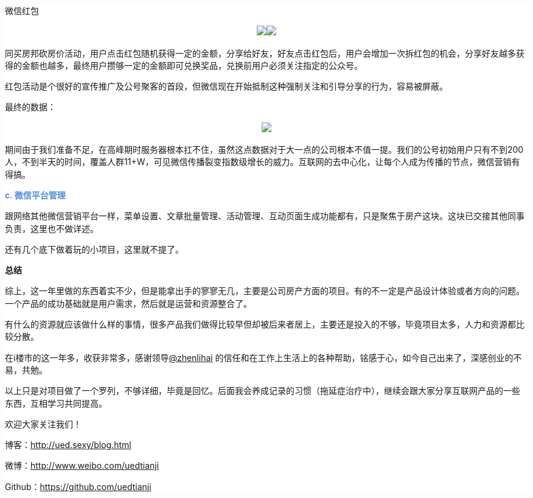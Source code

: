 微信红包</span></strong></p><p style="text-align:center;"><img src="http://ww4.sinaimg.cn/large/64d0692bjw1eqfrms7gv0j205f09lq2x.jpg"><img src="http://ww2.sinaimg.cn/large/64d0692bjw1eqfrmzfywkj205f09m3yh.jpg"></p><p>同买房邦砍房价活动，用户点击红包随机获得一定的金额，分享给好友，好友点击红包后，用户会增加一次拆红包的机会，分享好友越多获得的金额也越多，最终用户攒够一定的金额即可兑换奖品，兑换前用户必须关注指定的公众号。</p><p>红包活动是个很好的宣传推广及公号聚客的首段，但微信现在开始抵制这种强制关注和引导分享的行为，容易被屏蔽。</p><p>最终的数据：</p><p style="text-align:center;"><img src="http://ww2.sinaimg.cn/large/64d0692bjw1eqfrnjv49ej20fd08n74h.jpg"></p><p>期间由于我们准备不足，在高峰期时服务器根本扛不住，虽然这点数据对于大一点的公司根本不值一提。我们的公号初始用户只有不到200人，不到半天的时间，覆盖人群11+W，可见微信传播裂变指数级增长的威力。互联网的去中心化，让每个人成为传播的节点，微信营销有得搞。</p><p><strong><span style="color:#548dd4;">c. 微信平台管理</span></strong></p><p>跟网络其他微信营销平台一样，菜单设置、文章批量管理、活动管理、互动页面生成功能都有，只是聚焦于房产这块。这块已交接其他同事负责，这里也不做详述。</p><p>还有几个底下做着玩的小项目，这里就不提了。</p><p><strong>总结</strong></p><p>综上，<span>这一年里做的东西着实不少，但是能拿出手的寥寥无几，主要是公司房产方面的项目。有的不一定是产品设计体验或者方向的问题。一个产品的成功基础就是用户需求，然后就是运营和资源整合了。</span></p><p>有什么的资源就应该做什么样的事情，很多产品我们做得比较早但却被后来者居上，主要还是投入的不够，毕竟项目太多，人力和资源都比较分散。</p><p>在i楼市的这一年多，收获非常多，感谢领导<a render="ext" extra-data="type=atname" href="/n/zhenlihai" usercard="name=zhenlihai">@zhenlihai</a> 的信任和在工作上生活上的各种帮助，铭感于心，如今自己出来了，深感创业的不易，共勉。</p><p>以上只是对项目做了一个罗列，不够详细，毕竟是回忆。后面我会养成记录的习惯（拖延症治疗中），继续会跟大家分享互联网产品的一些东西，互相学习共同提高。</p><p>欢迎大家关注我们！</p><p>博客：http://ued.sexy/blog.html</p><p>微博：<a href="http://www.weibo.com/uedtianji" class="S_link2">http://www.weibo.com/uedtianji</a></p><p>Github：https://github.com/uedtianji</p><p style="display:none;"><img src="http://e.weibo.com/v1/public/stats/article?serial=MAT_20150323165931_11711367815251&amp;owner=1691380011&amp;cid=30&amp;ispay=0&amp;isreward=1"></p>			</div>

